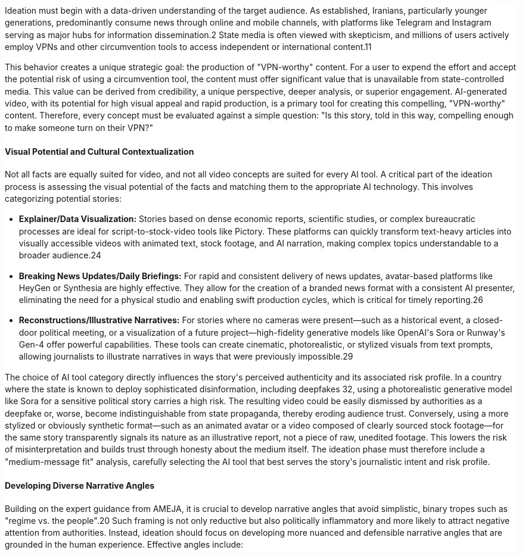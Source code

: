 Ideation must begin with a data-driven understanding of the target audience. As established, Iranians, particularly younger generations, predominantly consume news through online and mobile channels, with platforms like Telegram and Instagram serving as major hubs for information dissemination.2 State media is often viewed with skepticism, and millions of users actively employ VPNs and other circumvention tools to access independent or international content.11

This behavior creates a unique strategic goal: the production of "VPN-worthy" content. For a user to expend the effort and accept the potential risk of using a circumvention tool, the content must offer significant value that is unavailable from state-controlled media. This value can be derived from credibility, a unique perspective, deeper analysis, or superior engagement. AI-generated video, with its potential for high visual appeal and rapid production, is a primary tool for creating this compelling, "VPN-worthy" content. Therefore, every concept must be evaluated against a simple question: "Is this story, told in this way, compelling enough to make someone turn on their VPN?"

#### Visual Potential and Cultural Contextualization

Not all facts are equally suited for video, and not all video concepts are suited for every AI tool. A critical part of the ideation process is assessing the visual potential of the facts and matching them to the appropriate AI technology. This involves categorizing potential stories:

- **Explainer/Data Visualization:** Stories based on dense economic reports, scientific studies, or complex bureaucratic processes are ideal for script-to-stock-video tools like Pictory. These platforms can quickly transform text-heavy articles into visually accessible videos with animated text, stock footage, and AI narration, making complex topics understandable to a broader audience.24
    
- **Breaking News Updates/Daily Briefings:** For rapid and consistent delivery of news updates, avatar-based platforms like HeyGen or Synthesia are highly effective. They allow for the creation of a branded news format with a consistent AI presenter, eliminating the need for a physical studio and enabling swift production cycles, which is critical for timely reporting.26
    
- **Reconstructions/Illustrative Narratives:** For stories where no cameras were present—such as a historical event, a closed-door political meeting, or a visualization of a future project—high-fidelity generative models like OpenAI's Sora or Runway's Gen-4 offer powerful capabilities. These tools can create cinematic, photorealistic, or stylized visuals from text prompts, allowing journalists to illustrate narratives in ways that were previously impossible.29
    

The choice of AI tool category directly influences the story's perceived authenticity and its associated risk profile. In a country where the state is known to deploy sophisticated disinformation, including deepfakes 32, using a photorealistic generative model like Sora for a sensitive political story carries a high risk. The resulting video could be easily dismissed by authorities as a deepfake or, worse, become indistinguishable from state propaganda, thereby eroding audience trust. Conversely, using a more stylized or obviously synthetic format—such as an animated avatar or a video composed of clearly sourced stock footage—for the same story transparently signals its nature as an illustrative report, not a piece of raw, unedited footage. This lowers the risk of misinterpretation and builds trust through honesty about the medium itself. The ideation phase must therefore include a "medium-message fit" analysis, carefully selecting the AI tool that best serves the story's journalistic intent and risk profile.

#### Developing Diverse Narrative Angles

Building on the expert guidance from AMEJA, it is crucial to develop narrative angles that avoid simplistic, binary tropes such as "regime vs. the people".20 Such framing is not only reductive but also politically inflammatory and more likely to attract negative attention from authorities. Instead, ideation should focus on developing more nuanced and defensible narrative angles that are grounded in the human experience. Effective angles include:
